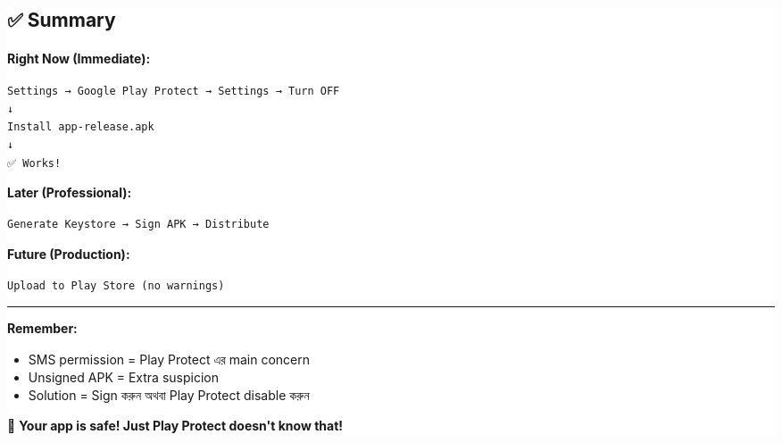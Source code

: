 
## ✅ Summary

**Right Now (Immediate):**
```
Settings → Google Play Protect → Settings → Turn OFF
↓
Install app-release.apk
↓
✅ Works!
```

**Later (Professional):**
```
Generate Keystore → Sign APK → Distribute
```

**Future (Production):**
```
Upload to Play Store (no warnings)
```

---

**Remember:** 
- SMS permission = Play Protect এর main concern
- Unsigned APK = Extra suspicion
- Solution = Sign করুন অথবা Play Protect disable করুন

🎉 **Your app is safe! Just Play Protect doesn't know that!**

